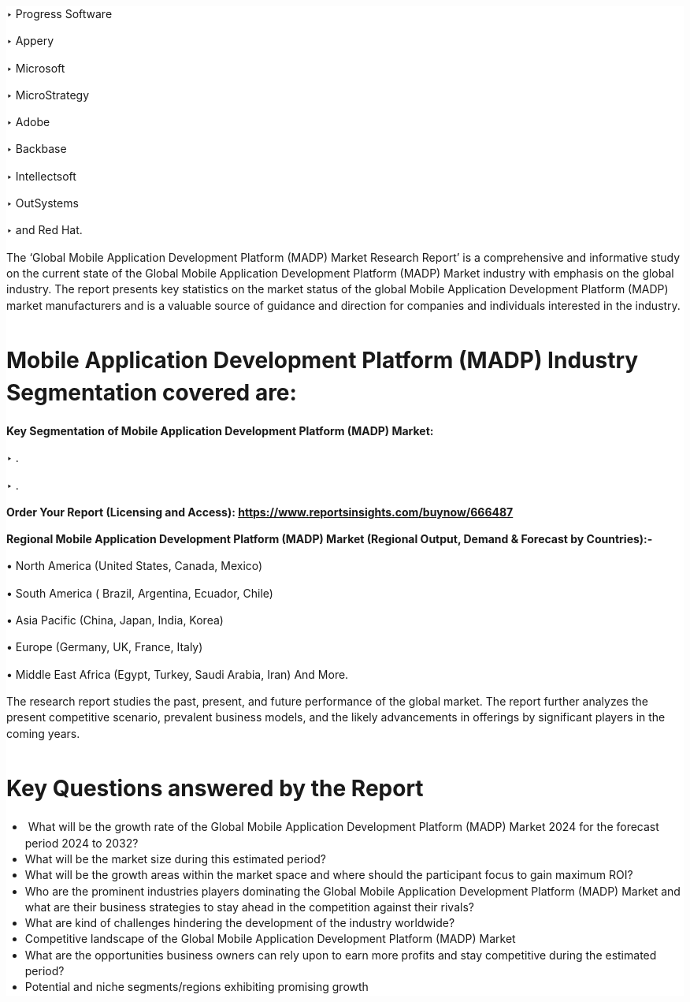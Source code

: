 ‣ Progress Software

‣ Appery

‣ Microsoft

‣ MicroStrategy

‣ Adobe

‣ Backbase

‣ Intellectsoft

‣ OutSystems

‣ and Red Hat.

The ‘Global Mobile Application Development Platform (MADP) Market Research Report’ is a comprehensive and informative study on the current state of the Global Mobile Application Development Platform (MADP) Market industry with emphasis on the global industry. The report presents key statistics on the market status of the global Mobile Application Development Platform (MADP) market manufacturers and is a valuable source of guidance and direction for companies and individuals interested in the industry.

# <strong>Mobile Application Development Platform (MADP) Industry Segmentation covered are:</strong>

<strong>Key Segmentation of Mobile Application Development Platform (MADP) Market:</strong> 

‣ .

‣ .

<strong>Order Your Report (Licensing and Access): <a href=https://www.reportsinsights.com/buynow/666487 style=color:#0000ff;>https://www.reportsinsights.com/buynow/666487</a></strong>

<strong>Regional Mobile Application Development Platform (MADP) Market (Regional Output, Demand &amp; Forecast by Countries):-</strong>

• North America (United States, Canada, Mexico)

• South America ( Brazil, Argentina, Ecuador, Chile)

• Asia Pacific (China, Japan, India, Korea)

• Europe (Germany, UK, France, Italy)

• Middle East Africa (Egypt, Turkey, Saudi Arabia, Iran) And More.

The research report studies the past, present, and future performance of the global market. The report further analyzes the present competitive scenario, prevalent business models, and the likely advancements in offerings by significant players in the coming years.

# <strong>Key Questions answered by the Report</strong>
<ul>
  <li> What will be the growth rate of the Global Mobile Application Development Platform (MADP) Market 2024 for the forecast period 2024 to 2032?</li>
  <li>What will be the market size during this estimated period?</li>
  <li>What will be the growth areas within the market space and where should the participant focus to gain maximum ROI?</li>
  <li>Who are the prominent industries players dominating the Global Mobile Application Development Platform (MADP) Market and what are their business strategies to stay ahead in the competition against their rivals?</li>
  <li>What are kind of challenges hindering the development of the industry worldwide?</li>
  <li>Competitive landscape of the Global Mobile Application Development Platform (MADP) Market</li>
  <li>What are the opportunities business owners can rely upon to earn more profits and stay competitive during the estimated period?</li>
  <li>Potential and niche segments/regions exhibiting promising growth</li>